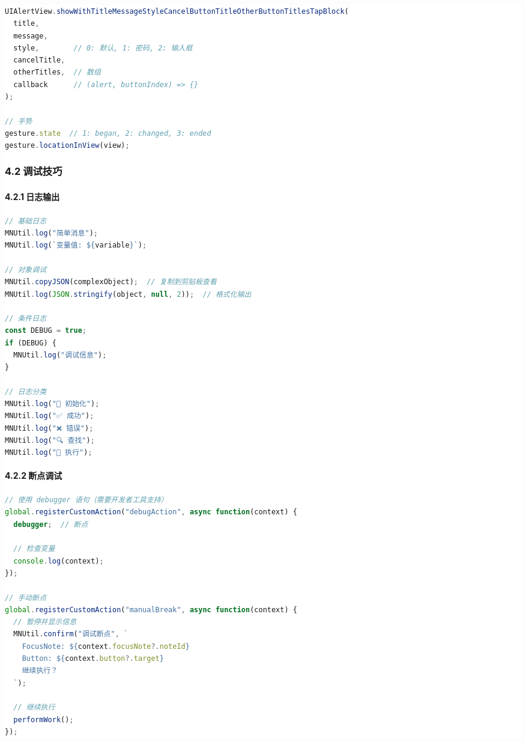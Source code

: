 ```javascript
UIAlertView.showWithTitleMessageStyleCancelButtonTitleOtherButtonTitlesTapBlock(
  title,
  message,
  style,        // 0: 默认, 1: 密码, 2: 输入框
  cancelTitle,
  otherTitles,  // 数组
  callback      // (alert, buttonIndex) => {}
);

// 手势
gesture.state  // 1: began, 2: changed, 3: ended
gesture.locationInView(view);
```

### 4.2 调试技巧

#### 4.2.1 日志输出

```javascript
// 基础日志
MNUtil.log("简单消息");
MNUtil.log(`变量值: ${variable}`);

// 对象调试
MNUtil.copyJSON(complexObject);  // 复制到剪贴板查看
MNUtil.log(JSON.stringify(object, null, 2));  // 格式化输出

// 条件日志
const DEBUG = true;
if (DEBUG) {
  MNUtil.log("调试信息");
}

// 日志分类
MNUtil.log("🔧 初始化");
MNUtil.log("✅ 成功");
MNUtil.log("❌ 错误");
MNUtil.log("🔍 查找");
MNUtil.log("🚀 执行");
```

#### 4.2.2 断点调试

```javascript
// 使用 debugger 语句（需要开发者工具支持）
global.registerCustomAction("debugAction", async function(context) {
  debugger;  // 断点
  
  // 检查变量
  console.log(context);
});

// 手动断点
global.registerCustomAction("manualBreak", async function(context) {
  // 暂停并显示信息
  MNUtil.confirm("调试断点", `
    FocusNote: ${context.focusNote?.noteId}
    Button: ${context.button?.target}
    继续执行？
  `);
  
  // 继续执行
  performWork();
});
```